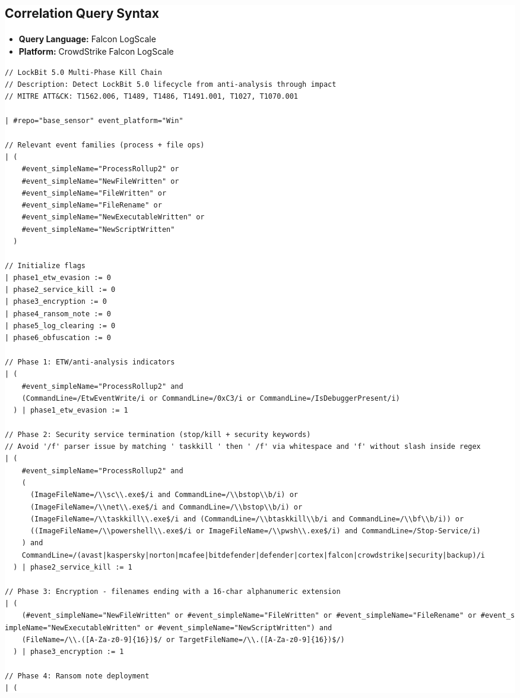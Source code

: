 
## Correlation Query Syntax

- **Query Language:** Falcon LogScale
- **Platform:** CrowdStrike Falcon LogScale

```cql
// LockBit 5.0 Multi-Phase Kill Chain
// Description: Detect LockBit 5.0 lifecycle from anti-analysis through impact
// MITRE ATT&CK: T1562.006, T1489, T1486, T1491.001, T1027, T1070.001

| #repo="base_sensor" event_platform="Win"

// Relevant event families (process + file ops)
| (
    #event_simpleName="ProcessRollup2" or
    #event_simpleName="NewFileWritten" or
    #event_simpleName="FileWritten" or
    #event_simpleName="FileRename" or
    #event_simpleName="NewExecutableWritten" or
    #event_simpleName="NewScriptWritten"
  )

// Initialize flags
| phase1_etw_evasion := 0
| phase2_service_kill := 0
| phase3_encryption := 0
| phase4_ransom_note := 0
| phase5_log_clearing := 0
| phase6_obfuscation := 0

// Phase 1: ETW/anti-analysis indicators
| (
    #event_simpleName="ProcessRollup2" and
    (CommandLine=/EtwEventWrite/i or CommandLine=/0xC3/i or CommandLine=/IsDebuggerPresent/i)
  ) | phase1_etw_evasion := 1

// Phase 2: Security service termination (stop/kill + security keywords)
// Avoid '/f' parser issue by matching ' taskkill ' then ' /f' via whitespace and 'f' without slash inside regex
| (
    #event_simpleName="ProcessRollup2" and
    (
      (ImageFileName=/\\sc\\.exe$/i and CommandLine=/\\bstop\\b/i) or
      (ImageFileName=/\\net\\.exe$/i and CommandLine=/\\bstop\\b/i) or
      (ImageFileName=/\\taskkill\\.exe$/i and (CommandLine=/\\btaskkill\\b/i and CommandLine=/\\bf\\b/i)) or
      ((ImageFileName=/\\powershell\\.exe$/i or ImageFileName=/\\pwsh\\.exe$/i) and CommandLine=/Stop-Service/i)
    ) and
    CommandLine=/(avast|kaspersky|norton|mcafee|bitdefender|defender|cortex|falcon|crowdstrike|security|backup)/i
  ) | phase2_service_kill := 1

// Phase 3: Encryption - filenames ending with a 16-char alphanumeric extension
| (
    (#event_simpleName="NewFileWritten" or #event_simpleName="FileWritten" or #event_simpleName="FileRename" or #event_simpleName="NewExecutableWritten" or #event_simpleName="NewScriptWritten") and
    (FileName=/\\.([A-Za-z0-9]{16})$/ or TargetFileName=/\\.([A-Za-z0-9]{16})$/)
  ) | phase3_encryption := 1

// Phase 4: Ransom note deployment
| (
```